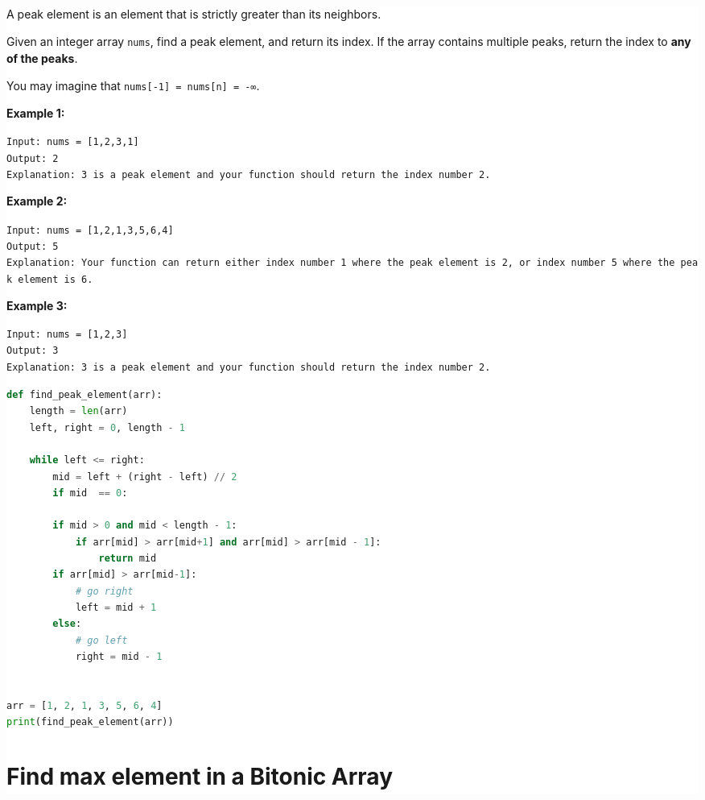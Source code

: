 A peak element is an element that is strictly greater than its neighbors.

Given an integer array `nums`, find a peak element, and return its index. If the array contains multiple peaks, return the index to **any of the peaks**.

You may imagine that `nums[-1] = nums[n] = -∞`.

**Example 1:**

```
Input: nums = [1,2,3,1]
Output: 2
Explanation: 3 is a peak element and your function should return the index number 2.
```

**Example 2:**

```
Input: nums = [1,2,1,3,5,6,4]
Output: 5
Explanation: Your function can return either index number 1 where the peak element is 2, or index number 5 where the peak element is 6.
```

**Example 3:**

```
Input: nums = [1,2,3]
Output: 3
Explanation: 3 is a peak element and your function should return the index number 2.
```

```python
def find_peak_element(arr):
    length = len(arr)
    left, right = 0, length - 1
	
    while left <= right:
        mid = left + (right - left) // 2
        if mid  == 0:
            
        if mid > 0 and mid < length - 1:
            if arr[mid] > arr[mid+1] and arr[mid] > arr[mid - 1]:
                return mid
        if arr[mid] > arr[mid-1]:
            # go right
            left = mid + 1
        else:
            # go left
            right = mid - 1


arr = [1, 2, 1, 3, 5, 6, 4]
print(find_peak_element(arr))
```

# Find max element in a Bitonic Array
